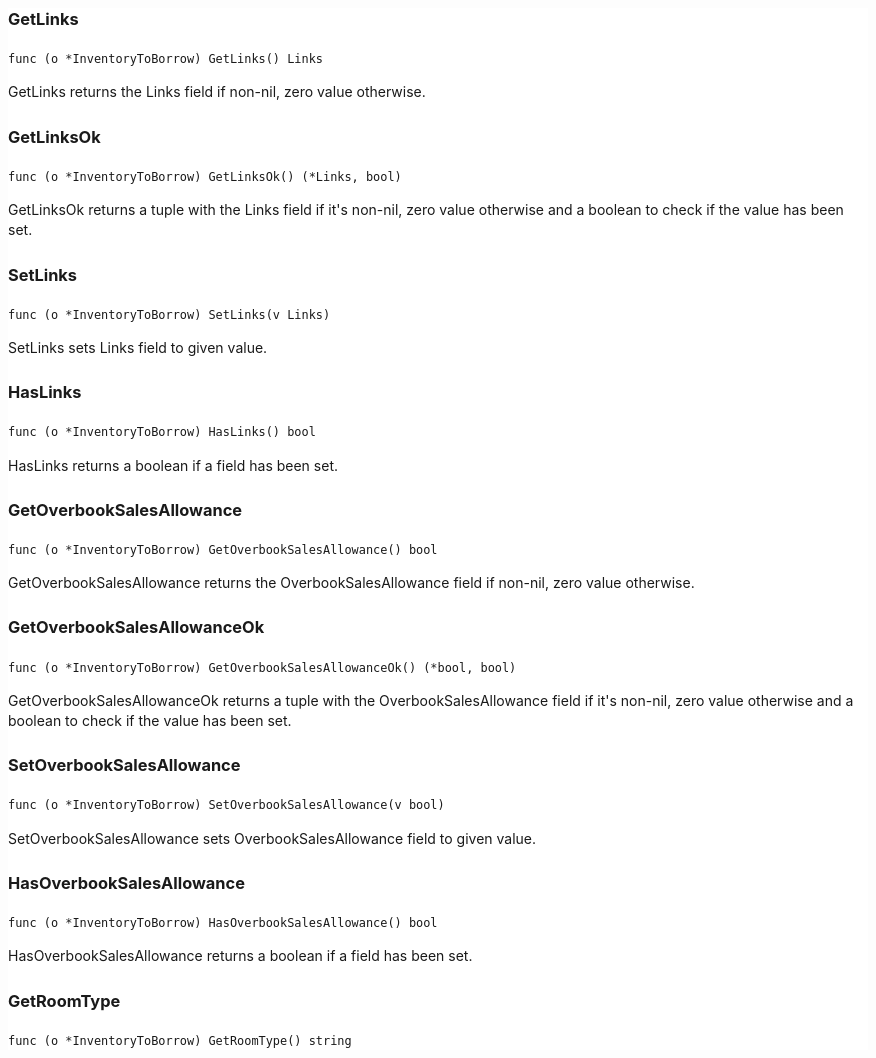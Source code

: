 ### GetLinks

`func (o *InventoryToBorrow) GetLinks() Links`

GetLinks returns the Links field if non-nil, zero value otherwise.

### GetLinksOk

`func (o *InventoryToBorrow) GetLinksOk() (*Links, bool)`

GetLinksOk returns a tuple with the Links field if it's non-nil, zero value otherwise
and a boolean to check if the value has been set.

### SetLinks

`func (o *InventoryToBorrow) SetLinks(v Links)`

SetLinks sets Links field to given value.

### HasLinks

`func (o *InventoryToBorrow) HasLinks() bool`

HasLinks returns a boolean if a field has been set.

### GetOverbookSalesAllowance

`func (o *InventoryToBorrow) GetOverbookSalesAllowance() bool`

GetOverbookSalesAllowance returns the OverbookSalesAllowance field if non-nil, zero value otherwise.

### GetOverbookSalesAllowanceOk

`func (o *InventoryToBorrow) GetOverbookSalesAllowanceOk() (*bool, bool)`

GetOverbookSalesAllowanceOk returns a tuple with the OverbookSalesAllowance field if it's non-nil, zero value otherwise
and a boolean to check if the value has been set.

### SetOverbookSalesAllowance

`func (o *InventoryToBorrow) SetOverbookSalesAllowance(v bool)`

SetOverbookSalesAllowance sets OverbookSalesAllowance field to given value.

### HasOverbookSalesAllowance

`func (o *InventoryToBorrow) HasOverbookSalesAllowance() bool`

HasOverbookSalesAllowance returns a boolean if a field has been set.

### GetRoomType

`func (o *InventoryToBorrow) GetRoomType() string`
